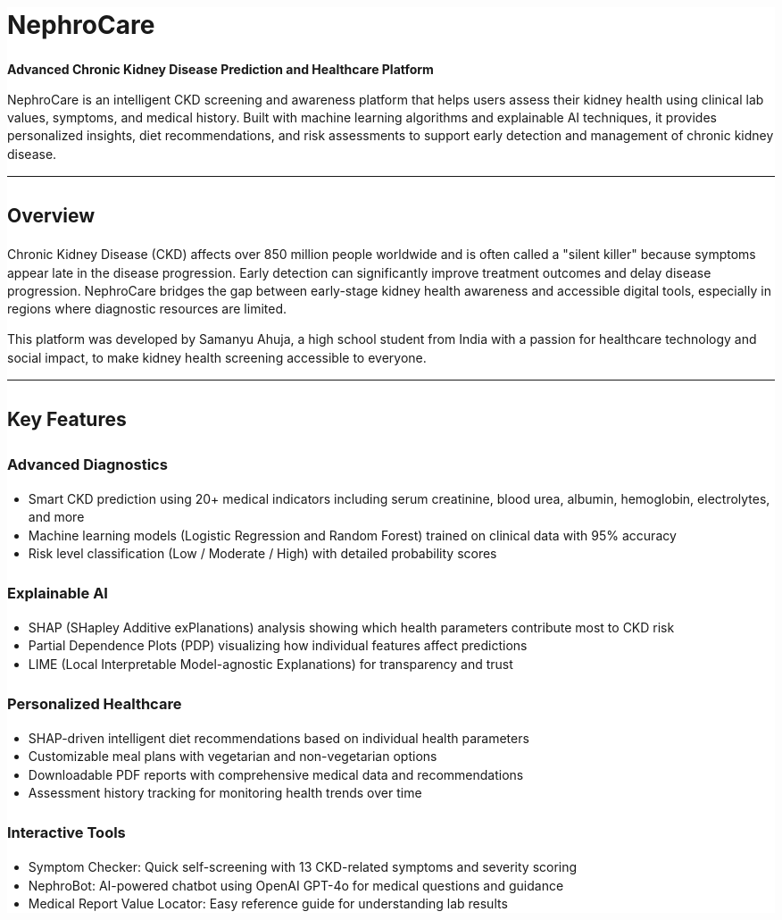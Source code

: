 # NephroCare

**Advanced Chronic Kidney Disease Prediction and Healthcare Platform**

NephroCare is an intelligent CKD screening and awareness platform that helps users assess their kidney health using clinical lab values, symptoms, and medical history. Built with machine learning algorithms and explainable AI techniques, it provides personalized insights, diet recommendations, and risk assessments to support early detection and management of chronic kidney disease.

---

## Overview

Chronic Kidney Disease (CKD) affects over 850 million people worldwide and is often called a "silent killer" because symptoms appear late in the disease progression. Early detection can significantly improve treatment outcomes and delay disease progression. NephroCare bridges the gap between early-stage kidney health awareness and accessible digital tools, especially in regions where diagnostic resources are limited.

This platform was developed by Samanyu Ahuja, a high school student from India with a passion for healthcare technology and social impact, to make kidney health screening accessible to everyone.

---

## Key Features

### Advanced Diagnostics
- Smart CKD prediction using 20+ medical indicators including serum creatinine, blood urea, albumin, hemoglobin, electrolytes, and more
- Machine learning models (Logistic Regression and Random Forest) trained on clinical data with 95% accuracy
- Risk level classification (Low / Moderate / High) with detailed probability scores

### Explainable AI
- SHAP (SHapley Additive exPlanations) analysis showing which health parameters contribute most to CKD risk
- Partial Dependence Plots (PDP) visualizing how individual features affect predictions
- LIME (Local Interpretable Model-agnostic Explanations) for transparency and trust

### Personalized Healthcare
- SHAP-driven intelligent diet recommendations based on individual health parameters
- Customizable meal plans with vegetarian and non-vegetarian options
- Downloadable PDF reports with comprehensive medical data and recommendations
- Assessment history tracking for monitoring health trends over time

### Interactive Tools
- Symptom Checker: Quick self-screening with 13 CKD-related symptoms and severity scoring
- NephroBot: AI-powered chatbot using OpenAI GPT-4o for medical questions and guidance
- Medical Report Value Locator: Easy reference guide for understanding lab results
